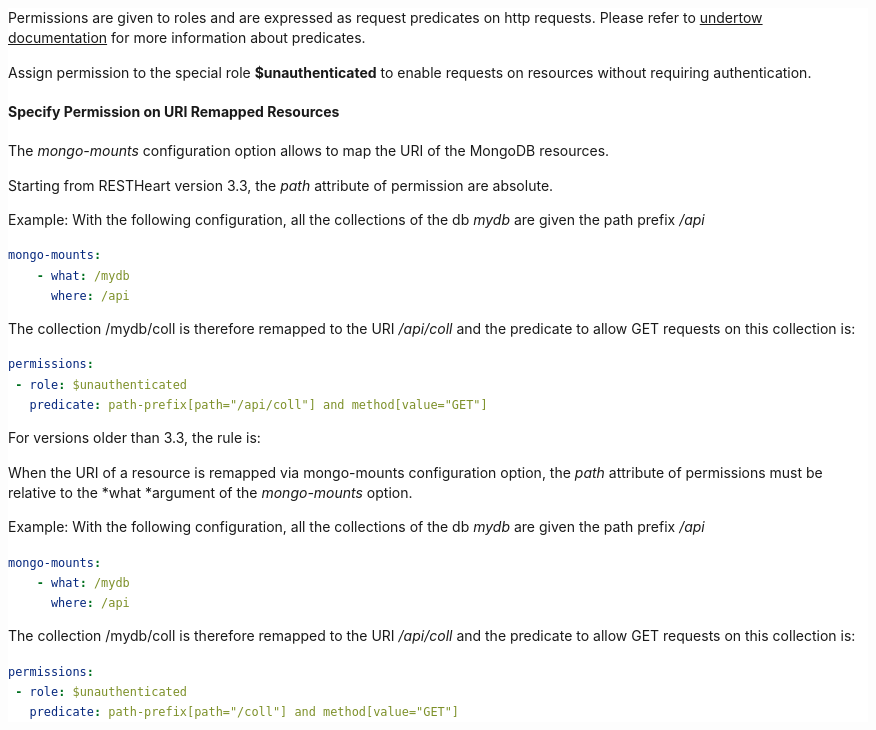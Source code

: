 Permissions are given to roles and are expressed as request predicates
on http requests. Please refer to [undertow
documentation](https://undertow.io/undertow-docs/undertow-docs-1.3.0/index.html#predicates-attributes-and-handlers) for
more information about predicates.

Assign permission to the special role **$unauthenticated** to enable
requests on resources without requiring authentication.

#### Specify Permission on URI Remapped Resources

The *mongo-mounts* configuration option allows to map the URI of the
MongoDB resources.

Starting from RESTHeart version 3.3, the _path_ attribute of permission 
are absolute.

Example: With the following configuration, all the collections of the
db *mydb* are given the path prefix */api*

``` yml
mongo-mounts:
    - what: /mydb
      where: /api
```

The collection /mydb/coll is therefore remapped to the URI */api/coll*
and the predicate to allow GET requests on this collection is:

``` yml
permissions:
 - role: $unauthenticated
   predicate: path-prefix[path="/api/coll"] and method[value="GET"]
```

For versions older than 3.3, the rule is:

When the URI of a resource is remapped via mongo-mounts configuration
option, the *path* attribute of permissions must be relative to the
*what *argument of the *mongo-mounts* option.

Example: With the following configuration, all the collections of the
db *mydb* are given the path prefix */api*

``` yml
mongo-mounts:
    - what: /mydb
      where: /api
```

The collection /mydb/coll is therefore remapped to the URI */api/coll*
and the predicate to allow GET requests on this collection is:

``` yml
permissions:
 - role: $unauthenticated
   predicate: path-prefix[path="/coll"] and method[value="GET"]
```

</div>